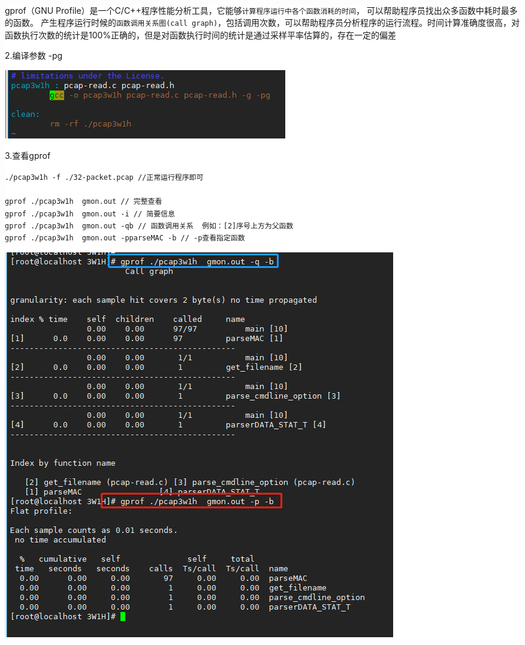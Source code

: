 gprof（GNU Profile）是一个C/C++程序性能分析工具，它能够`计算程序运行中各个函数消耗的时间`， 可以帮助程序员找出众多函数中耗时最多的函数。 产生程序运行时候的`函数调用关系图(call graph)`，包括调用次数，可以帮助程序员分析程序的运行流程。时间计算准确度很高，对函数执行次数的统计是100%正确的，但是对函数执行时间的统计是通过采样平率估算的，存在一定的偏差

2.编译参数 -pg

![image-20230829162715445](../typora-image/image-20230829162715445.png)

3.查看gprof

```less
./pcap3w1h -f ./32-packet.pcap //正常运行程序即可

gprof ./pcap3w1h  gmon.out // 完整查看
gprof ./pcap3w1h  gmon.out -i // 简要信息
gprof ./pcap3w1h  gmon.out -qb // 函数调用关系  例如：[2]序号上方为父函数
gprof ./pcap3w1h  gmon.out -pparseMAC -b // -p查看指定函数
```

![image-20230829163027139](../typora-image/image-20230829163027139.png)
